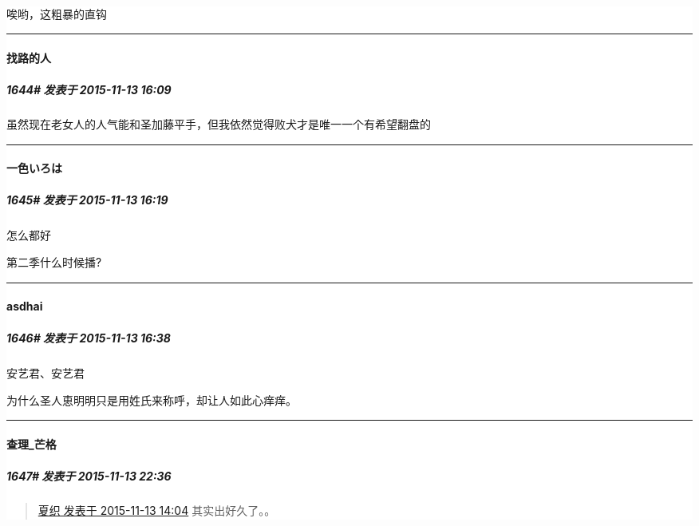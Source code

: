 


唉哟，这粗暴的直钩







*****

####  找路的人  
##### 1644#       发表于 2015-11-13 16:09




虽然现在老女人的人气能和圣加藤平手，但我依然觉得败犬才是唯一一个有希望翻盘的







*****

####  一色いろは  
##### 1645#       发表于 2015-11-13 16:19




怎么都好

第二季什么时候播?







*****

####  asdhai  
##### 1646#       发表于 2015-11-13 16:38




安艺君、安艺君

为什么圣人恵明明只是用姓氏来称呼，却让人如此心痒痒。







*****

####  查理_芒格  
##### 1647#       发表于 2015-11-13 22:36



<blockquote><a href="httphttps://bbs.saraba1st.com/2b/forum.php?mod=redirect&amp;amp;goto=findpost&amp;amp;pid=30730091&amp;amp;ptid=1075666" target="_blank">夏织 发表于 2015-11-13 14:04</a>
其实出好久了。。
